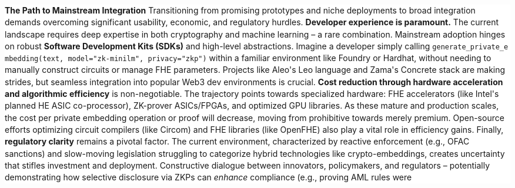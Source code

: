 **The Path to Mainstream Integration**
Transitioning from promising prototypes and niche deployments to broad integration demands overcoming significant usability, economic, and regulatory hurdles. **Developer experience is paramount.** The current landscape requires deep expertise in both cryptography and machine learning – a rare combination. Mainstream adoption hinges on robust **Software Development Kits (SDKs)** and high-level abstractions. Imagine a developer simply calling `generate_private_embedding(text, model="zk-minilm", privacy="zkp")` within a familiar environment like Foundry or Hardhat, without needing to manually construct circuits or manage FHE parameters. Projects like Aleo's Leo language and Zama's Concrete stack are making strides, but seamless integration into popular Web3 dev environments is crucial. **Cost reduction through hardware acceleration and algorithmic efficiency** is non-negotiable. The trajectory points towards specialized hardware: FHE accelerators (like Intel's planned HE ASIC co-processor), ZK-prover ASICs/FPGAs, and optimized GPU libraries. As these mature and production scales, the cost per private embedding operation or proof will decrease, moving from prohibitive towards merely premium. Open-source efforts optimizing circuit compilers (like Circom) and FHE libraries (like OpenFHE) also play a vital role in efficiency gains. Finally, **regulatory clarity** remains a pivotal factor. The current environment, characterized by reactive enforcement (e.g., OFAC sanctions) and slow-moving legislation struggling to categorize hybrid technologies like crypto-embeddings, creates uncertainty that stifles investment and deployment. Constructive dialogue between innovators, policymakers, and regulators – potentially demonstrating how selective disclosure via ZKPs can *enhance* compliance (e.g., proving AML rules were